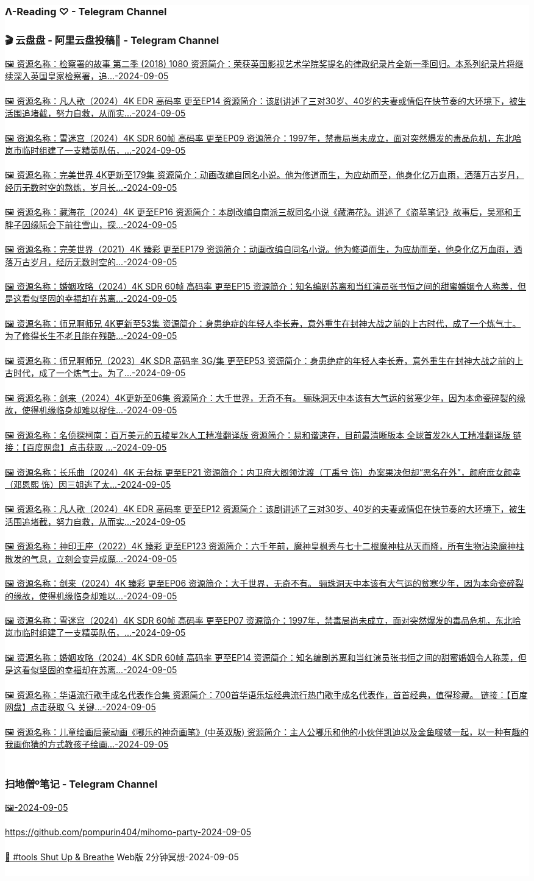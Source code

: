 



###  Λ-Reading ♡ - Telegram Channel







###  🎬 云盘盘 - 阿里云盘投稿🚦 - Telegram Channel

<a target=_blank rel=nofollow href="https://t.me/yunpanpan/59757" >🖼 资源名称：检察署的故事 第二季 (2018) 1080 资源简介：荣获英国影视艺术学院奖提名的律政纪录片全新一季回归。本系列纪录片将继续深入英国皇家检察署，追...-2024-09-05</a><br/><br/><a target=_blank rel=nofollow href="https://t.me/yunpanpan/59756" >🖼 资源名称：凡人歌（2024）4K EDR 高码率 更至EP14 资源简介：该剧讲述了三对30岁、40岁的夫妻或情侣在快节奏的大环境下，被生活围追堵截，努力自救，从而实...-2024-09-05</a><br/><br/><a target=_blank rel=nofollow href="https://t.me/yunpanpan/59755" >🖼 资源名称：雪迷宫（2024）4K SDR 60帧 高码率 更至EP09 资源简介：1997年，禁毒局尚未成立，面对突然爆发的毒品危机，东北哈岚市临时组建了一支精英队伍，...-2024-09-05</a><br/><br/><a target=_blank rel=nofollow href="https://t.me/yunpanpan/59754" >🖼 资源名称：完美世界 4K更新至179集 资源简介：动画改编自同名小说。他为修道而生，为应劫而至，他身化亿万血雨，洒落万古岁月，经历无数时空的熬炼，岁月长...-2024-09-05</a><br/><br/><a target=_blank rel=nofollow href="https://t.me/yunpanpan/59753" >🖼 资源名称：藏海花（2024）4K 更至EP16 资源简介：本剧改编自南派三叔同名小说《藏海花》。讲述了《盗墓笔记》故事后，吴邪和王胖子因缘际会下前往雪山，探...-2024-09-05</a><br/><br/><a target=_blank rel=nofollow href="https://t.me/yunpanpan/59752" >🖼 资源名称：完美世界（2021）4K 臻彩 更至EP179 资源简介：动画改编自同名小说。他为修道而生，为应劫而至，他身化亿万血雨，洒落万古岁月，经历无数时空的...-2024-09-05</a><br/><br/><a target=_blank rel=nofollow href="https://t.me/yunpanpan/59751" >🖼 资源名称：婚姻攻略（2024）4K SDR 60帧 高码率 更至EP15 资源简介：知名编剧苏离和当红演员张书恒之间的甜蜜婚姻令人称羡，但是这看似坚固的幸福却在苏离...-2024-09-05</a><br/><br/><a target=_blank rel=nofollow href="https://t.me/yunpanpan/59750" >🖼 资源名称：师兄啊师兄 4K更新至53集 资源简介：身患绝症的年轻人李长寿，意外重生在封神大战之前的上古时代，成了一个炼气士。为了修得长生不老且能在残酷...-2024-09-05</a><br/><br/><a target=_blank rel=nofollow href="https://t.me/yunpanpan/59749" >🖼 资源名称：师兄啊师兄（2023）4K SDR 高码率 3G/集 更至EP53 资源简介：身患绝症的年轻人李长寿，意外重生在封神大战之前的上古时代，成了一个炼气士。为了...-2024-09-05</a><br/><br/><a target=_blank rel=nofollow href="https://t.me/yunpanpan/59748" >🖼 资源名称：剑来（2024）4K更新至06集 资源简介：大千世界，无奇不有。 骊珠洞天中本该有大气运的贫寒少年，因为本命瓷碎裂的缘故，使得机缘临身却难以捉住...-2024-09-05</a><br/><br/><a target=_blank rel=nofollow href="https://t.me/yunpanpan/59747" >🖼 资源名称：名侦探柯南：百万美元的五棱星2k人工精准翻译版 资源简介：易和谐速存，目前最清晰版本 全球首发2k人工精准翻译版 链接：【百度网盘】点击获取 ...-2024-09-05</a><br/><br/><a target=_blank rel=nofollow href="https://t.me/yunpanpan/59746" >🖼 资源名称：长乐曲（2024）4K 无台标 更至EP21 资源简介：内卫府大阁领沈渡（丁禹兮 饰）办案果决但却“恶名在外”，颜府庶女颜幸（邓恩熙 饰）因三姐逃了太...-2024-09-05</a><br/><br/><a target=_blank rel=nofollow href="https://t.me/yunpanpan/59745" >🖼 资源名称：凡人歌（2024）4K EDR 高码率 更至EP12 资源简介：该剧讲述了三对30岁、40岁的夫妻或情侣在快节奏的大环境下，被生活围追堵截，努力自救，从而实...-2024-09-05</a><br/><br/><a target=_blank rel=nofollow href="https://t.me/yunpanpan/59744" >🖼 资源名称：神印王座（2022）4K 臻彩 更至EP123 资源简介：六千年前，魔神皇枫秀与七十二根魔神柱从天而降，所有生物沾染魔神柱散发的气息，立刻会变异成魔...-2024-09-05</a><br/><br/><a target=_blank rel=nofollow href="https://t.me/yunpanpan/59743" >🖼 资源名称：剑来（2024）4K 臻彩 更至EP06 资源简介：大千世界，无奇不有。 骊珠洞天中本该有大气运的贫寒少年，因为本命瓷碎裂的缘故，使得机缘临身却难以...-2024-09-05</a><br/><br/><a target=_blank rel=nofollow href="https://t.me/yunpanpan/59742" >🖼 资源名称：雪迷宫（2024）4K SDR 60帧 高码率 更至EP07 资源简介：1997年，禁毒局尚未成立，面对突然爆发的毒品危机，东北哈岚市临时组建了一支精英队伍，...-2024-09-05</a><br/><br/><a target=_blank rel=nofollow href="https://t.me/yunpanpan/59741" >🖼 资源名称：婚姻攻略（2024）4K SDR 60帧 高码率 更至EP14 资源简介：知名编剧苏离和当红演员张书恒之间的甜蜜婚姻令人称羡，但是这看似坚固的幸福却在苏离...-2024-09-05</a><br/><br/><a target=_blank rel=nofollow href="https://t.me/yunpanpan/59740" >🖼 资源名称：华语流行歌手成名代表作合集 资源简介：700首华语乐坛经典流行热门歌手成名代表作，首首经典，值得珍藏。 链接：【百度网盘】点击获取 🔍 关键...-2024-09-05</a><br/><br/><a target=_blank rel=nofollow href="https://t.me/yunpanpan/59739" >🖼 资源名称：儿童绘画启蒙动画《嘟乐的神奇画笔》(中英双版) 资源简介：主人公嘟乐和他的小伙伴凯迪以及金鱼啵啵一起，以一种有趣的我画你猜的方式教孩子绘画...-2024-09-05</a><br/><br/>





###  扫地僧º笔记 - Telegram Channel

<a target=_blank rel=nofollow href="https://t.me/lover_links/6315" >🖼-2024-09-05</a><br/><br/><a target=_blank rel=nofollow href="https://t.me/lover_links/6314" >https://github.com/pompurin404/mihomo-party-2024-09-05</a><br/><br/><a target=_blank rel=nofollow href="https://t.me/lover_links/6313" >🔁 #tools [Shut Up & Breathe](https://shutupandbreathe.vercel.app/) Web版 2分钟冥想-2024-09-05</a><br/><br/>



